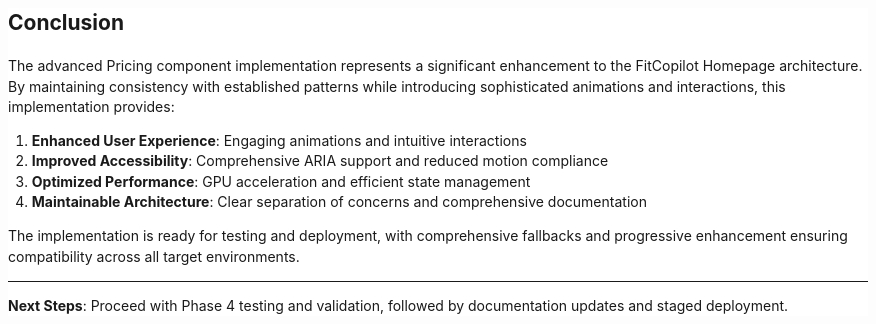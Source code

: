 
## **Conclusion**

The advanced Pricing component implementation represents a significant enhancement to the FitCopilot Homepage architecture. By maintaining consistency with established patterns while introducing sophisticated animations and interactions, this implementation provides:

1. **Enhanced User Experience**: Engaging animations and intuitive interactions
2. **Improved Accessibility**: Comprehensive ARIA support and reduced motion compliance
3. **Optimized Performance**: GPU acceleration and efficient state management
4. **Maintainable Architecture**: Clear separation of concerns and comprehensive documentation

The implementation is ready for testing and deployment, with comprehensive fallbacks and progressive enhancement ensuring compatibility across all target environments.

---

**Next Steps**: Proceed with Phase 4 testing and validation, followed by documentation updates and staged deployment. 